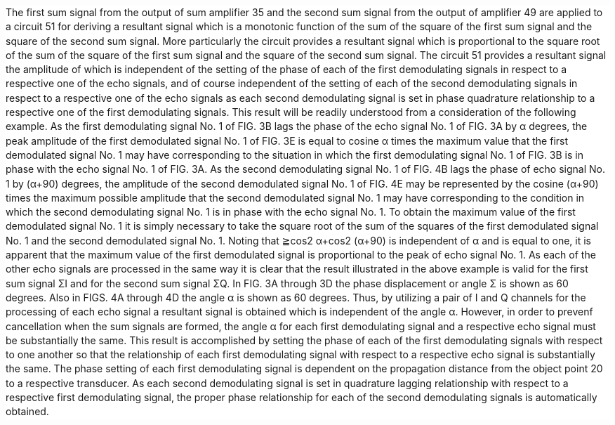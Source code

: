 The first sum signal from the output of sum amplifier 35 and the second sum signal from the output of amplifier 49 are applied to a circuit 51 for deriving a resultant signal which is a monotonic function of the sum of the square of the first sum signal and the square of the second sum signal. More particularly the circuit provides a resultant signal which is proportional to the square root of the sum of the square of the first sum signal and the square of the second sum signal. The circuit 51 provides a resultant signal the amplitude of which is independent of the setting of the phase of each of the first demodulating signals in respect to a respective one of the echo signals, and of course independent of the setting of each of the second demodulating signals in respect to a respective one of the echo signals as each second demodulating signal is set in phase quadrature relationship to a respective one of the first demodulating signals. This result will be readily understood from a consideration of the following example. As the first demodulating signal No. 1 of FIG. 3B lags the phase of the echo signal No. 1 of FIG. 3A by α degrees, the peak amplitude of the first demodulated signal No. 1 of FIG. 3E is equal to cosine α times the maximum value that the first demodulated signal No. 1 may have corresponding to the situation in which the first demodulating signal No. 1 of FIG. 3B is in phase with the echo signal No. 1 of FIG. 3A. As the second demodulating signal No. 1 of FIG. 4B lags the phase of echo signal No. 1 by (α+90) degrees, the amplitude of the second demodulated signal No. 1 of FIG. 4E may be represented by the cosine (α+90) times the maximum possible amplitude that the second demodulated signal No. 1 may have corresponding to the condition in which the second demodulating signal No. 1 is in phase with the echo signal No. 1. To obtain the maximum value of the first demodulated signal No. 1 it is simply necessary to take the square root of the sum of the squares of the first demodulated signal No. 1 and the second demodulated signal No. 1. Noting that ≧cos2 α+cos2 (α+90) is independent of α and is equal to one, it is apparent that the maximum value of the first demodulated signal is proportional to the peak of echo signal No. 1. As each of the other echo signals are processed in the same way it is clear that the result illustrated in the above example is valid for the first sum signal ΣI and for the second sum signal ΣQ. In FIG. 3A through 3D the phase displacement or angle Σ is shown as 60 degrees. Also in FIGS. 4A through 4D the angle α is shown as 60 degrees. Thus, by utilizing a pair of I and Q channels for the processing of each echo signal a resultant signal is obtained which is independent of the angle α. However, in order to prevenf cancellation when the sum signals are formed, the angle α for each first demodulating signal and a respective echo signal must be substantially the same. This result is accomplished by setting the phase of each of the first demodulating signals with respect to one another so that the relationship of each first demodulating signal with respect to a respective echo signal is substantially the same. The phase setting of each first demodulating signal is dependent on the propagation distance from the object point 20 to a respective transducer. As each second demodulating signal is set in quadrature lagging relationship with respect to a respective first demodulating signal, the proper phase relationship for each of the second demodulating signals is automatically obtained.